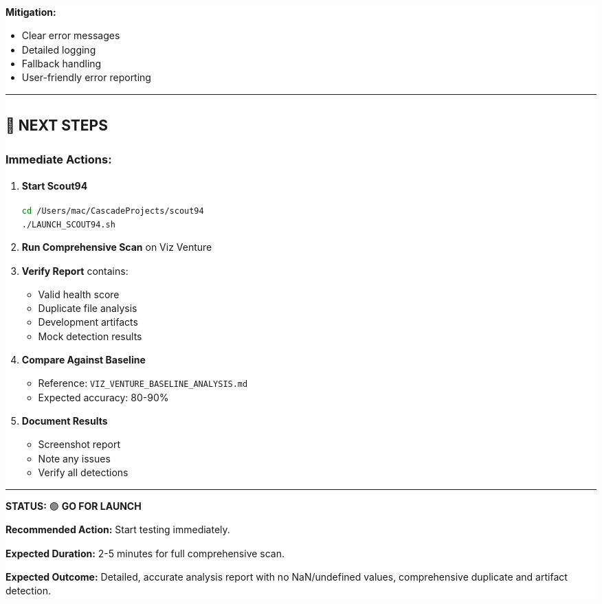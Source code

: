 **Mitigation:**
- Clear error messages
- Detailed logging
- Fallback handling
- User-friendly error reporting

---

## 🎯 **NEXT STEPS**

### **Immediate Actions:**

1. **Start Scout94**
   ```bash
   cd /Users/mac/CascadeProjects/scout94
   ./LAUNCH_SCOUT94.sh
   ```

2. **Run Comprehensive Scan** on Viz Venture

3. **Verify Report** contains:
   - Valid health score
   - Duplicate file analysis
   - Development artifacts
   - Mock detection results

4. **Compare Against Baseline**
   - Reference: `VIZ_VENTURE_BASELINE_ANALYSIS.md`
   - Expected accuracy: 80-90%

5. **Document Results**
   - Screenshot report
   - Note any issues
   - Verify all detections

---

**STATUS:** 🟢 **GO FOR LAUNCH**

**Recommended Action:** Start testing immediately.

**Expected Duration:** 2-5 minutes for full comprehensive scan.

**Expected Outcome:** Detailed, accurate analysis report with no NaN/undefined values, comprehensive duplicate and artifact detection.
